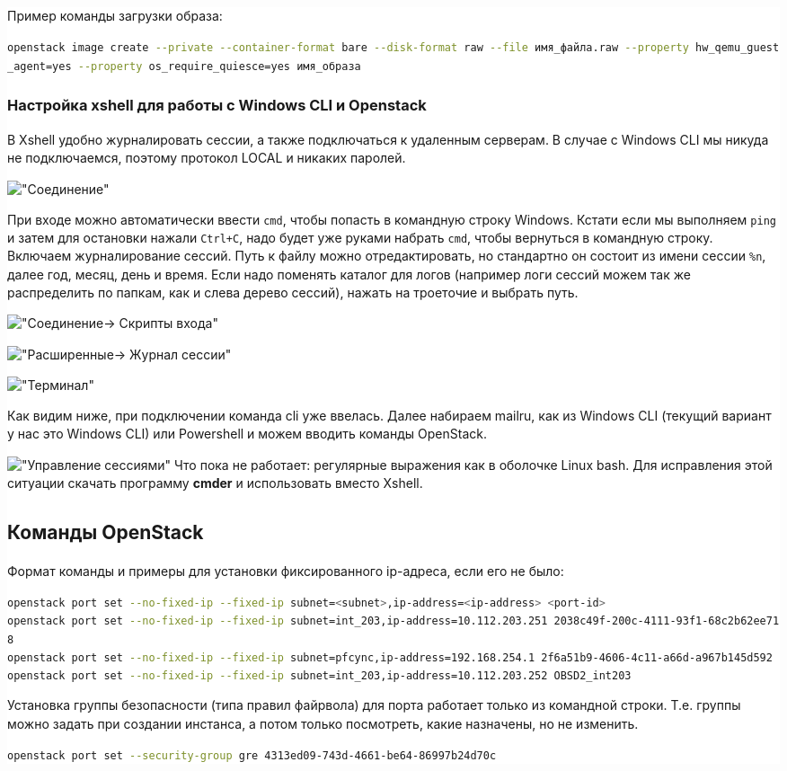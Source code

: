 ```
```

Пример команды загрузки образа:
```bash
openstack image create --private --container-format bare --disk-format raw --file имя_файла.raw --property hw_qemu_guest_agent=yes --property os_require_quiesce=yes имя_образа
```

### Настройка xshell для работы с Windows CLI и Openstack
В Xshell удобно журналировать сессии, а также подключаться к удаленным серверам. В случае с Windows CLI мы никуда не подключаемся, поэтому протокол LOCAL и никаких паролей.

!["Соединение"](xshell-Connection.png)

При входе можно автоматически ввести `cmd`, чтобы попасть в командную строку Windows. Кстати если мы выполняем `ping` и затем для остановки нажали `Ctrl+C`, надо будет уже руками набрать `cmd`, чтобы вернуться в командную строку. Включаем журналирование сессий. Путь к файлу можно отредактировать, но стандартно он состоит из имени сессии `%n`, далее год, месяц, день и время. Если надо поменять каталог для логов (например логи сессий можем так же распределить по папкам, как и слева дерево сессий), нажать на троеточие и выбрать путь.

!["Соединение→ Скрипты входа"](xshell-ScriptsEnter.png)

!["Расширенные→ Журнал сессии"](xshell-SessionHistory.png)

!["Терминал"](xshell-Terminal.png)

Как видим ниже, при подключении команда cli уже ввелась. Далее набираем mailru, как из Windows CLI (текущий вариант у нас это Windows CLI) или Powershell и можем вводить команды OpenStack.

!["Управление сессиями"](xshell-Sessions.png)
Что пока не работает: регулярные выражения как в оболочке Linux bash. Для исправления этой ситуации скачать программу **cmder** и использовать вместо Xshell.
## Команды OpenStack
Формат команды и примеры для установки фиксированного ip-адреса, если его не было:
```bash
openstack port set --no-fixed-ip --fixed-ip subnet=<subnet>,ip-address=<ip-address> <port-id>
openstack port set --no-fixed-ip --fixed-ip subnet=int_203,ip-address=10.112.203.251 2038c49f-200c-4111-93f1-68c2b62ee718
openstack port set --no-fixed-ip --fixed-ip subnet=pfcync,ip-address=192.168.254.1 2f6a51b9-4606-4c11-a66d-a967b145d592
openstack port set --no-fixed-ip --fixed-ip subnet=int_203,ip-address=10.112.203.252 OBSD2_int203
```

Установка группы безопасности (типа правил файрвола) для порта работает только из командной строки. Т.е. группы можно задать при создании инстанса, а потом только посмотреть, какие назначены, но не изменить.

```bash
openstack port set --security-group gre 4313ed09-743d-4661-be64-86997b24d70c
```
